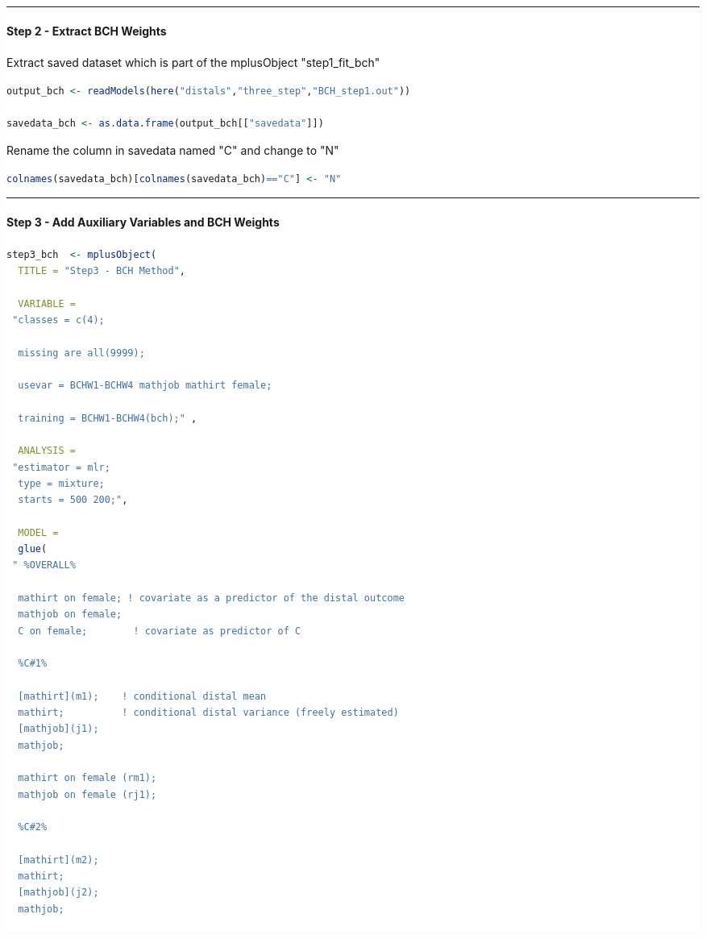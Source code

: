 ------------------------------------------------------------------------

#### Step 2 - Extract BCH Weights

Extract saved dataset which is part of the mplusObject "step1_fit_bch"


``` r
output_bch <- readModels(here("distals","three_step","BCH_step1.out"))

savedata_bch <- as.data.frame(output_bch[["savedata"]])
```

Rename the column in savedata named "C" and change to "N"


``` r
colnames(savedata_bch)[colnames(savedata_bch)=="C"] <- "N"
```

------------------------------------------------------------------------

#### Step 3 - Add Auxiliary Variables and BCH Weights


``` r
step3_bch  <- mplusObject(
  TITLE = "Step3 - BCH Method", 
  
  VARIABLE = 
 "classes = c(4);
  
  missing are all(9999);
  
  usevar = BCHW1-BCHW4 mathjob mathirt female;
  
  training = BCHW1-BCHW4(bch);" ,
  
  ANALYSIS = 
 "estimator = mlr; 
  type = mixture; 
  starts = 500 200;",
  
  MODEL =
  glue(
 " %OVERALL%
  
  mathirt on female; ! covariate as a predictor of the distal outcome
  mathjob on female;
  C on female;        ! covariate as predictor of C

  %C#1%
     
  [mathirt](m1);    ! conditional distal mean 
  mathirt;          ! conditional distal variance (freely estimated)
  [mathjob](j1);
  mathjob;
  
  mathirt on female (rm1);
  mathjob on female (rj1);

  %C#2%
  
  [mathirt](m2);
  mathirt;
  [mathjob](j2);
  mathjob;
  
```